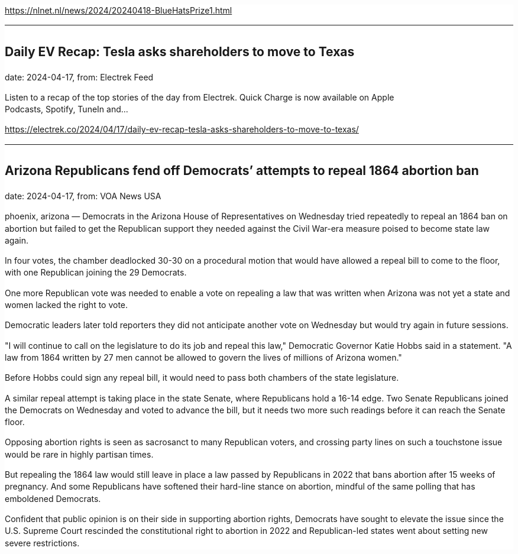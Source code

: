 <https://nlnet.nl/news/2024/20240418-BlueHatsPrize1.html>

---

## Daily EV Recap: Tesla asks shareholders to move to Texas

date: 2024-04-17, from: Electrek Feed

Listen to a recap of the top stories of the day from Electrek. Quick Charge is now available on Apple Podcasts, Spotify, TuneIn and... 

<https://electrek.co/2024/04/17/daily-ev-recap-tesla-asks-shareholders-to-move-to-texas/>

---

## Arizona Republicans fend off Democrats’ attempts to repeal 1864 abortion ban

date: 2024-04-17, from: VOA News USA

phoenix, arizona — Democrats in the Arizona House of Representatives on Wednesday tried repeatedly to repeal an 1864 ban on abortion but failed to get the Republican support they needed against the Civil War-era measure poised to become state law again. 


In four votes, the chamber deadlocked 30-30 on a procedural motion that would have allowed a repeal bill to come to the floor, with one Republican joining the 29 Democrats. 


One more Republican vote was needed to enable a vote on repealing a law that was written when Arizona was not yet a state and women lacked the right to vote. 


Democratic leaders later told reporters they did not anticipate another vote on Wednesday but would try again in future sessions.  


"I will continue to call on the legislature to do its job and repeal this law," Democratic Governor Katie Hobbs said in a statement. "A law from 1864 written by 27 men cannot be allowed to govern the lives of millions of Arizona women." 


Before Hobbs could sign any repeal bill, it would need to pass both chambers of the state legislature.  


A similar repeal attempt is taking place in the state Senate, where Republicans hold a 16-14 edge. Two Senate Republicans joined the Democrats on Wednesday and voted to advance the bill, but it needs two more such readings before it can reach the Senate floor. 


Opposing abortion rights is seen as sacrosanct to many Republican voters, and crossing party lines on such a touchstone issue would be rare in highly partisan times. 


But repealing the 1864 law would still leave in place a law passed by Republicans in 2022 that bans abortion after 15 weeks of pregnancy. And some Republicans have softened their hard-line stance on abortion, mindful of the same polling that has emboldened Democrats. 


Confident that public opinion is on their side in supporting abortion rights, Democrats have sought to elevate the issue since the U.S. Supreme Court rescinded the constitutional right to abortion in 2022 and Republican-led states went about setting new severe restrictions.  
